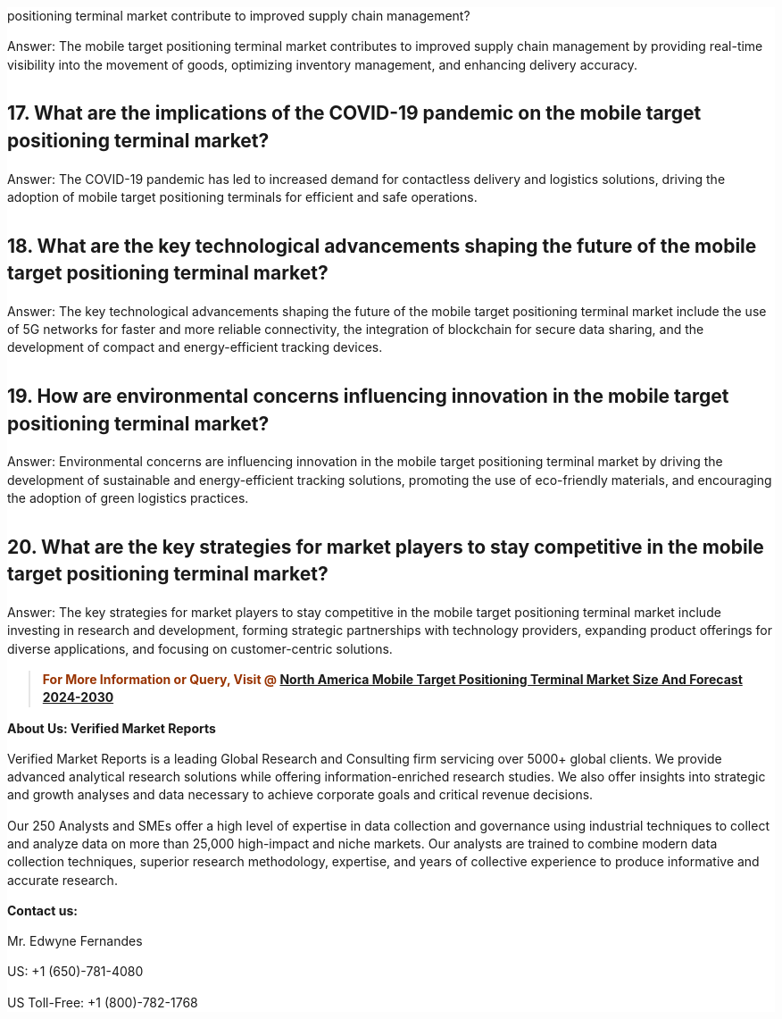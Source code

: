 positioning terminal market contribute to improved supply chain management?</div><div></h2><p>Answer: The mobile target positioning terminal market contributes to improved supply chain management by providing real-time visibility into the movement of goods, optimizing inventory management, and enhancing delivery accuracy.</p><h2>17. What are the implications of the COVID-19 pandemic on the mobile target positioning terminal market?</div><div></h2><p>Answer: The COVID-19 pandemic has led to increased demand for contactless delivery and logistics solutions, driving the adoption of mobile target positioning terminals for efficient and safe operations.</p><h2>18. What are the key technological advancements shaping the future of the mobile target positioning terminal market?</div><div></h2><p>Answer: The key technological advancements shaping the future of the mobile target positioning terminal market include the use of 5G networks for faster and more reliable connectivity, the integration of blockchain for secure data sharing, and the development of compact and energy-efficient tracking devices.</p><h2>19. How are environmental concerns influencing innovation in the mobile target positioning terminal market?</div><div></h2><p>Answer: Environmental concerns are influencing innovation in the mobile target positioning terminal market by driving the development of sustainable and energy-efficient tracking solutions, promoting the use of eco-friendly materials, and encouraging the adoption of green logistics practices.</p><h2>20. What are the key strategies for market players to stay competitive in the mobile target positioning terminal market?</div><div></h2><p>Answer: The key strategies for market players to stay competitive in the mobile target positioning terminal market include investing in research and development, forming strategic partnerships with technology providers, expanding product offerings for diverse applications, and focusing on customer-centric solutions.</p></body></html></p><blockquote><p><span style="color: #993300;"><strong>For More Information or Query, Visit @ <a href="https://www.verifiedmarketreports.com/product/mobile-target-positioning-terminal-market/">North America Mobile Target Positioning Terminal Market Size And Forecast 2024-2030</a></strong></span></p></blockquote><p><strong>About Us: Verified Market Reports</strong></p><p>Verified Market Reports is a leading Global Research and Consulting firm servicing over 5000+ global clients. We provide advanced analytical research solutions while offering information-enriched research studies. We also offer insights into strategic and growth analyses and data necessary to achieve corporate goals and critical revenue decisions.</p><p>Our 250 Analysts and SMEs offer a high level of expertise in data collection and governance using industrial techniques to collect and analyze data on more than 25,000 high-impact and niche markets. Our analysts are trained to combine modern data collection techniques, superior research methodology, expertise, and years of collective experience to produce informative and accurate research.</p><p><strong>Contact us:</strong></p><p>Mr. Edwyne Fernandes</p><p>US: +1 (650)-781-4080</p><p>US Toll-Free: +1 (800)-782-1768</p>
